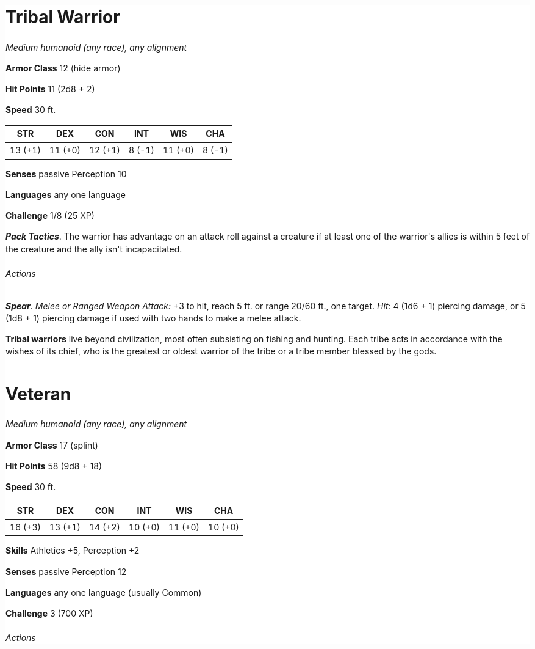 # Tribal Warrior

*Medium humanoid (any race), any alignment*

**Armor Class** 12 (hide armor)

**Hit Points** 11 (2d8 + 2)

**Speed** 30 ft.

| STR     | DEX     | CON     | INT    | WIS     | CHA    |
|---------|---------|---------|--------|---------|--------|
| 13 (+1) | 11 (+0) | 12 (+1) | 8 (-1) | 11 (+0) | 8 (-1) |

**Senses** passive Perception 10

**Languages** any one language

**Challenge** 1/8 (25 XP)

***Pack Tactics***. The warrior has advantage on an attack roll against a creature if at least one of the warrior's allies is within 5 feet of the creature and the ally isn't incapacitated.

###### Actions

***Spear***. *Melee or Ranged Weapon Attack:* +3 to hit, reach 5 ft. or range 20/60 ft., one target. *Hit:* 4 (1d6 + 1) piercing damage, or 5 (1d8 + 1) piercing damage if used with two hands to make a melee attack.

**Tribal warriors** live beyond civilization, most often subsisting on fishing and hunting. Each tribe acts in accordance with the wishes of its chief, who is the greatest or oldest warrior of the tribe or a tribe member blessed by the gods.

# Veteran

*Medium humanoid (any race), any alignment*

**Armor Class** 17 (splint)

**Hit Points** 58 (9d8 + 18)

**Speed** 30 ft.

| STR     | DEX     | CON     | INT     | WIS     | CHA     |
|---------|---------|---------|---------|---------|---------|
| 16 (+3) | 13 (+1) | 14 (+2) | 10 (+0) | 11 (+0) | 10 (+0) |

**Skills** Athletics +5, Perception +2

**Senses** passive Perception 12

**Languages** any one language (usually Common)

**Challenge** 3 (700 XP)

###### Actions
